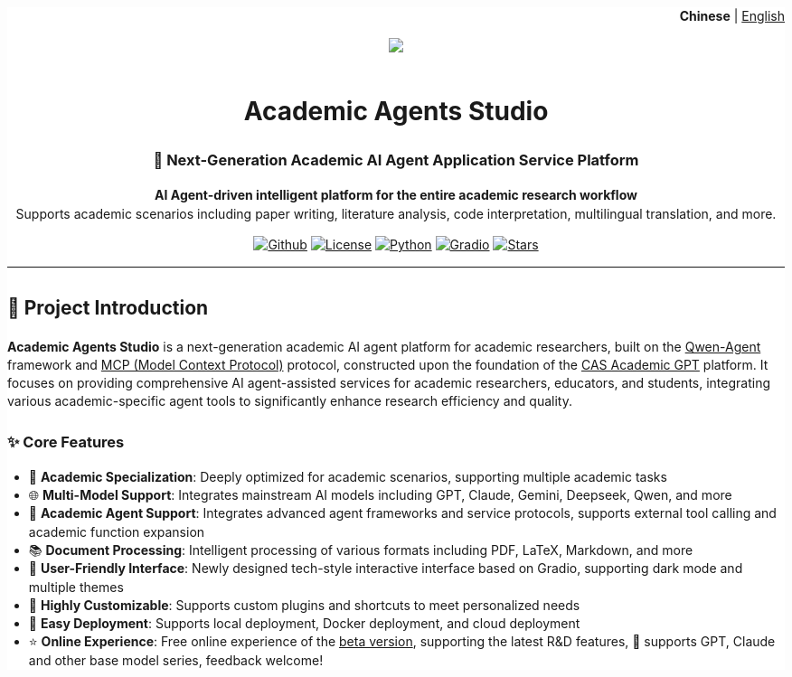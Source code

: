 <p align="right">
   <strong>Chinese</strong> | <a href="./docs/README.en.md">English</a>
</p>

<div align="center">

<img src="./docs/images/logo.png" width="120" />

# Academic Agents Studio

### 🤖 Next-Generation Academic AI Agent Application Service Platform

<p>
<strong>AI Agent-driven intelligent platform for the entire academic research workflow</strong><br>
Supports academic scenarios including paper writing, literature analysis, code interpretation, multilingual translation, and more.
</p>

[![Github][Github-image]][Github-url]
[![License][License-image]][License-url]
[![Python][Python-image]][Python-url]
[![Gradio][Gradio-image]][Gradio-url]
[![Stars][Stars-image]][Stars-url]

[Github-image]: https://img.shields.io/badge/GitHub-Repository-black?style=flat-square&logo=github
[License-image]: https://img.shields.io/badge/License-MIT-orange?style=flat-square
[Python-image]: https://img.shields.io/badge/Python-3.9+-blue?style=flat-square&logo=python
[Gradio-image]: https://img.shields.io/badge/Gradio-Web%20UI-yellow?style=flat-square
[Stars-image]: https://img.shields.io/github/stars/AcademicAgentsStudio?style=flat-square

[Github-url]: https://github.com/AcademicAgentsStudio
[License-url]: https://github.com/AcademicAgentsStudio/blob/master/LICENSE
[Python-url]: https://www.python.org/
[Gradio-url]: https://gradio.app/
[Stars-url]: https://github.com/AcademicAgentsStudio/stargazers

</div>

---

## 🎯 Project Introduction

**Academic Agents Studio** is a next-generation academic AI agent platform for academic researchers, built on the <a href="https://github.com/QwenLM/Qwen-Agent">Qwen-Agent</a> framework and <a href="https://github.com/modelcontextprotocol">MCP (Model Context Protocol)</a> protocol, constructed upon the foundation of the <a href="https://github.com/binary-husky/gpt_academic">CAS Academic GPT</a> platform. It focuses on providing comprehensive AI agent-assisted services for academic researchers, educators, and students, integrating various academic-specific agent tools to significantly enhance research efficiency and quality.

### ✨ Core Features

- 🔬 **Academic Specialization**: Deeply optimized for academic scenarios, supporting multiple academic tasks
- 🌐 **Multi-Model Support**: Integrates mainstream AI models including GPT, Claude, Gemini, Deepseek, Qwen, and more
- 🤖 **Academic Agent Support**: Integrates advanced agent frameworks and service protocols, supports external tool calling and academic function expansion
- 📚 **Document Processing**: Intelligent processing of various formats including PDF, LaTeX, Markdown, and more
- 🎨 **User-Friendly Interface**: Newly designed tech-style interactive interface based on Gradio, supporting dark mode and multiple themes
- 🔧 **Highly Customizable**: Supports custom plugins and shortcuts to meet personalized needs
- 🚀 **Easy Deployment**: Supports local deployment, Docker deployment, and cloud deployment
- ⭐ **Online Experience**: Free online experience of the <a href="https://agents.aiearth.vip">beta version</a>, supporting the latest R&D features, 🙂 supports GPT, Claude and other base model series, feedback welcome!
